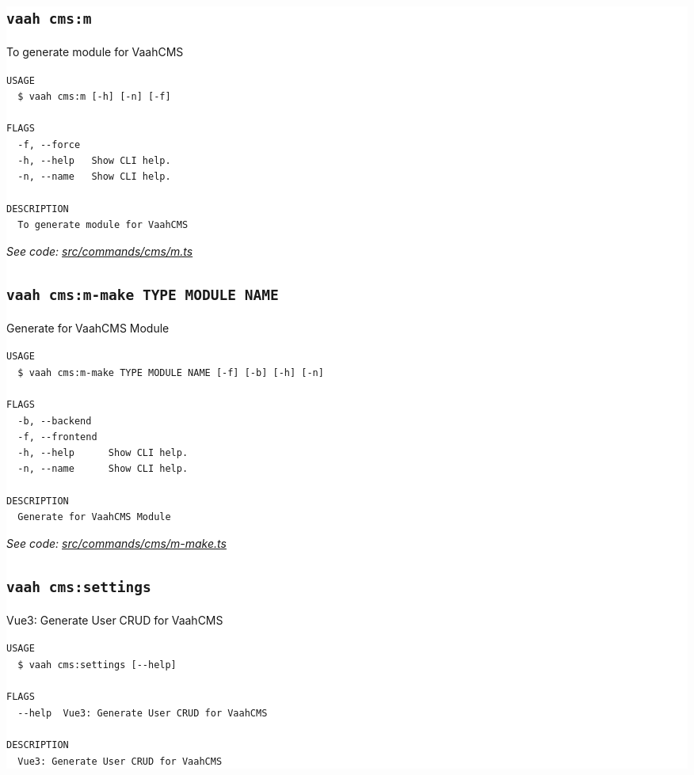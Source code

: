 ## `vaah cms:m`

To generate module for VaahCMS

```
USAGE
  $ vaah cms:m [-h] [-n] [-f]

FLAGS
  -f, --force
  -h, --help   Show CLI help.
  -n, --name   Show CLI help.

DESCRIPTION
  To generate module for VaahCMS
```

_See code: [src/commands/cms/m.ts](https://github.com/webreinvent/vaah/blob/v3.0.10/src/commands/cms/m.ts)_

## `vaah cms:m-make TYPE MODULE NAME`

Generate for VaahCMS Module

```
USAGE
  $ vaah cms:m-make TYPE MODULE NAME [-f] [-b] [-h] [-n]

FLAGS
  -b, --backend
  -f, --frontend
  -h, --help      Show CLI help.
  -n, --name      Show CLI help.

DESCRIPTION
  Generate for VaahCMS Module
```

_See code: [src/commands/cms/m-make.ts](https://github.com/webreinvent/vaah/blob/v3.0.10/src/commands/cms/m-make.ts)_

## `vaah cms:settings`

Vue3: Generate User CRUD for VaahCMS

```
USAGE
  $ vaah cms:settings [--help]

FLAGS
  --help  Vue3: Generate User CRUD for VaahCMS

DESCRIPTION
  Vue3: Generate User CRUD for VaahCMS
```
